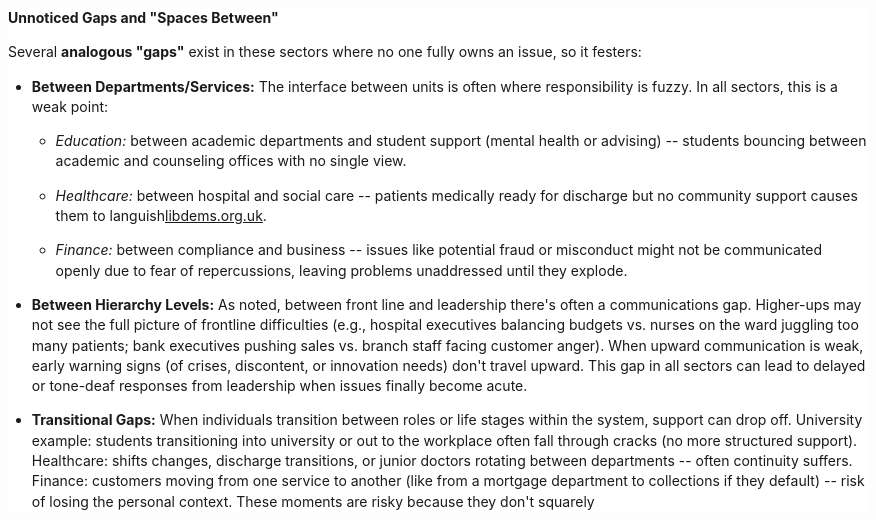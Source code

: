 **Unnoticed Gaps and "Spaces Between"**

Several **analogous "gaps"** exist in these sectors where no one fully
owns an issue, so it festers:

- **Between Departments/Services:** The interface between units is often
  where responsibility is fuzzy. In all sectors, this is a weak point:

  - *Education:* between academic departments and student support
    (mental health or advising) -- students bouncing between academic
    and counseling offices with no single view.

  - *Healthcare:* between hospital and social care -- patients medically
    ready for discharge but no community support causes them to
    languish[libdems.org.uk](https://www.libdems.org.uk/press/release/bed-blocking-taking-up-to-one-in-three-hospitals-beds-in-postcode-lottery-of-care#:~:text=The%20House%20of%20Commons%20Library,a%20lack%20of%20social%20care).

  - *Finance:* between compliance and business -- issues like potential
    fraud or misconduct might not be communicated openly due to fear of
    repercussions, leaving problems unaddressed until they explode.

- **Between Hierarchy Levels:** As noted, between front line and
  leadership there's often a communications gap. Higher-ups may not see
  the full picture of frontline difficulties (e.g., hospital executives
  balancing budgets vs. nurses on the ward juggling too many patients;
  bank executives pushing sales vs. branch staff facing customer anger).
  When upward communication is weak, early warning signs (of crises,
  discontent, or innovation needs) don't travel upward. This gap in all
  sectors can lead to delayed or tone-deaf responses from leadership
  when issues finally become acute.

- **Transitional Gaps:** When individuals transition between roles or
  life stages within the system, support can drop off. University
  example: students transitioning into university or out to the
  workplace often fall through cracks (no more structured support).
  Healthcare: shifts changes, discharge transitions, or junior doctors
  rotating between departments -- often continuity suffers. Finance:
  customers moving from one service to another (like from a mortgage
  department to collections if they default) -- risk of losing the
  personal context. These moments are risky because they don't squarely
